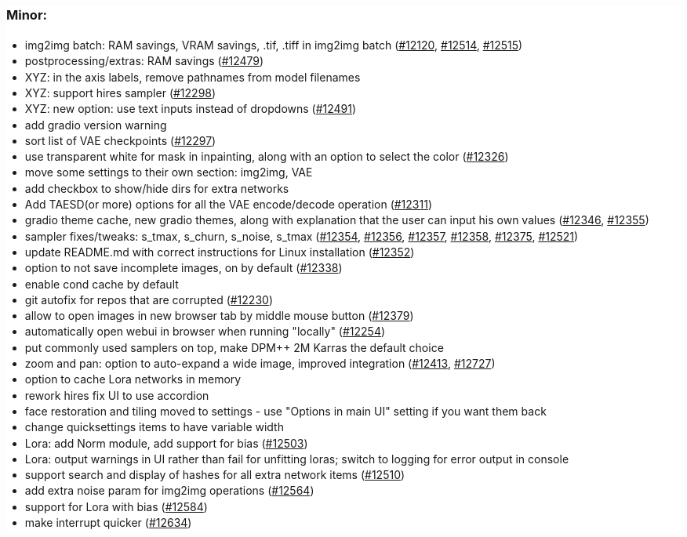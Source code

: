 ### Minor:
 * img2img batch: RAM savings, VRAM savings, .tif, .tiff in img2img batch ([#12120](https://github.com/AUTOMATIC1111/stable-diffusion-webui/pull/12120), [#12514](https://github.com/AUTOMATIC1111/stable-diffusion-webui/pull/12514), [#12515](https://github.com/AUTOMATIC1111/stable-diffusion-webui/pull/12515))
 * postprocessing/extras: RAM savings ([#12479](https://github.com/AUTOMATIC1111/stable-diffusion-webui/pull/12479))
 * XYZ: in the axis labels, remove pathnames from model filenames
 * XYZ: support hires sampler ([#12298](https://github.com/AUTOMATIC1111/stable-diffusion-webui/pull/12298))
 * XYZ: new option: use text inputs instead of dropdowns ([#12491](https://github.com/AUTOMATIC1111/stable-diffusion-webui/pull/12491))
 * add gradio version warning
 * sort list of VAE checkpoints ([#12297](https://github.com/AUTOMATIC1111/stable-diffusion-webui/pull/12297))
 * use transparent white for mask in inpainting, along with an option to select the color ([#12326](https://github.com/AUTOMATIC1111/stable-diffusion-webui/pull/12326))
 * move some settings to their own section: img2img, VAE
 * add checkbox to show/hide dirs for extra networks
 * Add TAESD(or more) options for all the VAE encode/decode operation ([#12311](https://github.com/AUTOMATIC1111/stable-diffusion-webui/pull/12311))
 * gradio theme cache, new gradio themes, along with explanation that the user can input his own values ([#12346](https://github.com/AUTOMATIC1111/stable-diffusion-webui/pull/12346), [#12355](https://github.com/AUTOMATIC1111/stable-diffusion-webui/pull/12355))
 * sampler fixes/tweaks: s_tmax, s_churn, s_noise, s_tmax ([#12354](https://github.com/AUTOMATIC1111/stable-diffusion-webui/pull/12354), [#12356](https://github.com/AUTOMATIC1111/stable-diffusion-webui/pull/12356), [#12357](https://github.com/AUTOMATIC1111/stable-diffusion-webui/pull/12357), [#12358](https://github.com/AUTOMATIC1111/stable-diffusion-webui/pull/12358), [#12375](https://github.com/AUTOMATIC1111/stable-diffusion-webui/pull/12375), [#12521](https://github.com/AUTOMATIC1111/stable-diffusion-webui/pull/12521))
 * update README.md with correct instructions for Linux installation ([#12352](https://github.com/AUTOMATIC1111/stable-diffusion-webui/pull/12352))
 * option to not save incomplete images, on by default ([#12338](https://github.com/AUTOMATIC1111/stable-diffusion-webui/pull/12338))
 * enable cond cache by default
 * git autofix for repos that are corrupted ([#12230](https://github.com/AUTOMATIC1111/stable-diffusion-webui/pull/12230))
 * allow to open images in new browser tab by middle mouse button ([#12379](https://github.com/AUTOMATIC1111/stable-diffusion-webui/pull/12379))
 * automatically open webui in browser when running "locally" ([#12254](https://github.com/AUTOMATIC1111/stable-diffusion-webui/pull/12254))
 * put commonly used samplers on top, make DPM++ 2M Karras the default choice
 * zoom and pan: option to auto-expand a wide image, improved integration ([#12413](https://github.com/AUTOMATIC1111/stable-diffusion-webui/pull/12413), [#12727](https://github.com/AUTOMATIC1111/stable-diffusion-webui/pull/12727))
 * option to cache Lora networks in memory
 * rework hires fix UI to use accordion
 * face restoration and tiling moved to settings - use "Options in main UI" setting if you want them back
 * change quicksettings items to have variable width
 * Lora: add Norm module, add support for bias ([#12503](https://github.com/AUTOMATIC1111/stable-diffusion-webui/pull/12503))
 * Lora: output warnings in UI rather than fail for unfitting loras; switch to logging for error output in console
 * support search and display of hashes for all extra network items ([#12510](https://github.com/AUTOMATIC1111/stable-diffusion-webui/pull/12510))
 * add extra noise param for img2img operations ([#12564](https://github.com/AUTOMATIC1111/stable-diffusion-webui/pull/12564))
 * support for Lora with bias ([#12584](https://github.com/AUTOMATIC1111/stable-diffusion-webui/pull/12584))
 * make interrupt quicker ([#12634](https://github.com/AUTOMATIC1111/stable-diffusion-webui/pull/12634))